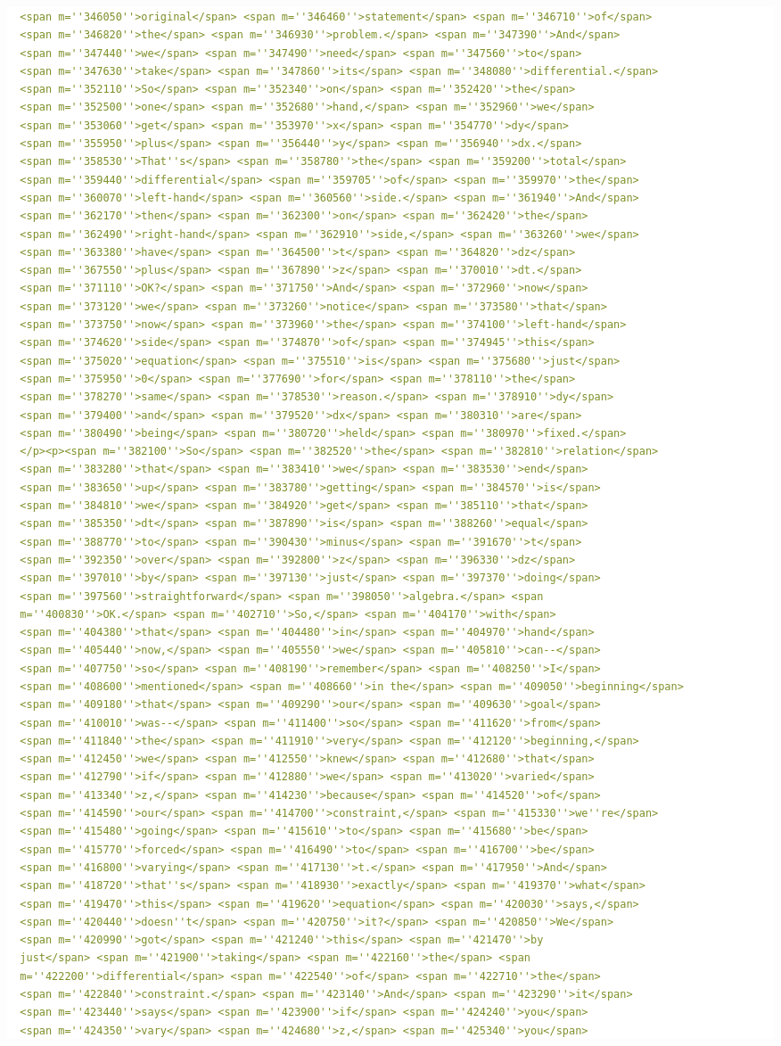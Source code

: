 ```yaml
  <span m=''346050''>original</span> <span m=''346460''>statement</span> <span m=''346710''>of</span>
  <span m=''346820''>the</span> <span m=''346930''>problem.</span> <span m=''347390''>And</span>
  <span m=''347440''>we</span> <span m=''347490''>need</span> <span m=''347560''>to</span>
  <span m=''347630''>take</span> <span m=''347860''>its</span> <span m=''348080''>differential.</span>
  <span m=''352110''>So</span> <span m=''352340''>on</span> <span m=''352420''>the</span>
  <span m=''352500''>one</span> <span m=''352680''>hand,</span> <span m=''352960''>we</span>
  <span m=''353060''>get</span> <span m=''353970''>x</span> <span m=''354770''>dy</span>
  <span m=''355950''>plus</span> <span m=''356440''>y</span> <span m=''356940''>dx.</span>
  <span m=''358530''>That''s</span> <span m=''358780''>the</span> <span m=''359200''>total</span>
  <span m=''359440''>differential</span> <span m=''359705''>of</span> <span m=''359970''>the</span>
  <span m=''360070''>left-hand</span> <span m=''360560''>side.</span> <span m=''361940''>And</span>
  <span m=''362170''>then</span> <span m=''362300''>on</span> <span m=''362420''>the</span>
  <span m=''362490''>right-hand</span> <span m=''362910''>side,</span> <span m=''363260''>we</span>
  <span m=''363380''>have</span> <span m=''364500''>t</span> <span m=''364820''>dz</span>
  <span m=''367550''>plus</span> <span m=''367890''>z</span> <span m=''370010''>dt.</span>
  <span m=''371110''>OK?</span> <span m=''371750''>And</span> <span m=''372960''>now</span>
  <span m=''373120''>we</span> <span m=''373260''>notice</span> <span m=''373580''>that</span>
  <span m=''373750''>now</span> <span m=''373960''>the</span> <span m=''374100''>left-hand</span>
  <span m=''374620''>side</span> <span m=''374870''>of</span> <span m=''374945''>this</span>
  <span m=''375020''>equation</span> <span m=''375510''>is</span> <span m=''375680''>just</span>
  <span m=''375950''>0</span> <span m=''377690''>for</span> <span m=''378110''>the</span>
  <span m=''378270''>same</span> <span m=''378530''>reason.</span> <span m=''378910''>dy</span>
  <span m=''379400''>and</span> <span m=''379520''>dx</span> <span m=''380310''>are</span>
  <span m=''380490''>being</span> <span m=''380720''>held</span> <span m=''380970''>fixed.</span>
  </p><p><span m=''382100''>So</span> <span m=''382520''>the</span> <span m=''382810''>relation</span>
  <span m=''383280''>that</span> <span m=''383410''>we</span> <span m=''383530''>end</span>
  <span m=''383650''>up</span> <span m=''383780''>getting</span> <span m=''384570''>is</span>
  <span m=''384810''>we</span> <span m=''384920''>get</span> <span m=''385110''>that</span>
  <span m=''385350''>dt</span> <span m=''387890''>is</span> <span m=''388260''>equal</span>
  <span m=''388770''>to</span> <span m=''390430''>minus</span> <span m=''391670''>t</span>
  <span m=''392350''>over</span> <span m=''392800''>z</span> <span m=''396330''>dz</span>
  <span m=''397010''>by</span> <span m=''397130''>just</span> <span m=''397370''>doing</span>
  <span m=''397560''>straightforward</span> <span m=''398050''>algebra.</span> <span
  m=''400830''>OK.</span> <span m=''402710''>So,</span> <span m=''404170''>with</span>
  <span m=''404380''>that</span> <span m=''404480''>in</span> <span m=''404970''>hand</span>
  <span m=''405440''>now,</span> <span m=''405550''>we</span> <span m=''405810''>can--</span>
  <span m=''407750''>so</span> <span m=''408190''>remember</span> <span m=''408250''>I</span>
  <span m=''408600''>mentioned</span> <span m=''408660''>in the</span> <span m=''409050''>beginning</span>
  <span m=''409180''>that</span> <span m=''409290''>our</span> <span m=''409630''>goal</span>
  <span m=''410010''>was--</span> <span m=''411400''>so</span> <span m=''411620''>from</span>
  <span m=''411840''>the</span> <span m=''411910''>very</span> <span m=''412120''>beginning,</span>
  <span m=''412450''>we</span> <span m=''412550''>knew</span> <span m=''412680''>that</span>
  <span m=''412790''>if</span> <span m=''412880''>we</span> <span m=''413020''>varied</span>
  <span m=''413340''>z,</span> <span m=''414230''>because</span> <span m=''414520''>of</span>
  <span m=''414590''>our</span> <span m=''414700''>constraint,</span> <span m=''415330''>we''re</span>
  <span m=''415480''>going</span> <span m=''415610''>to</span> <span m=''415680''>be</span>
  <span m=''415770''>forced</span> <span m=''416490''>to</span> <span m=''416700''>be</span>
  <span m=''416800''>varying</span> <span m=''417130''>t.</span> <span m=''417950''>And</span>
  <span m=''418720''>that''s</span> <span m=''418930''>exactly</span> <span m=''419370''>what</span>
  <span m=''419470''>this</span> <span m=''419620''>equation</span> <span m=''420030''>says,</span>
  <span m=''420440''>doesn''t</span> <span m=''420750''>it?</span> <span m=''420850''>We</span>
  <span m=''420990''>got</span> <span m=''421240''>this</span> <span m=''421470''>by
  just</span> <span m=''421900''>taking</span> <span m=''422160''>the</span> <span
  m=''422200''>differential</span> <span m=''422540''>of</span> <span m=''422710''>the</span>
  <span m=''422840''>constraint.</span> <span m=''423140''>And</span> <span m=''423290''>it</span>
  <span m=''423440''>says</span> <span m=''423900''>if</span> <span m=''424240''>you</span>
  <span m=''424350''>vary</span> <span m=''424680''>z,</span> <span m=''425340''>you</span>
```